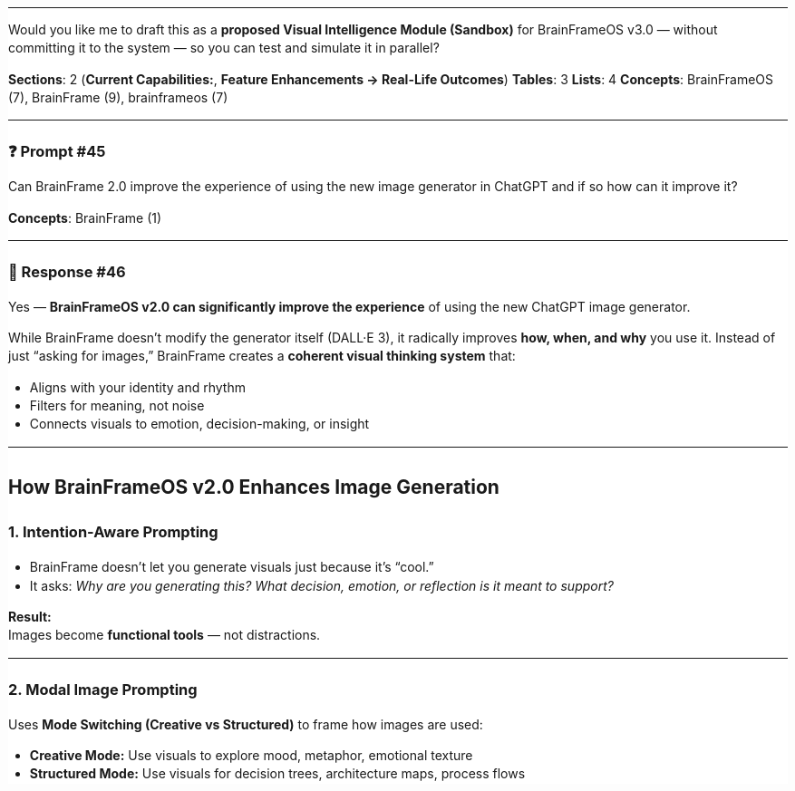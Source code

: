 * * *

Would you like me to draft this as a **proposed Visual Intelligence Module (Sandbox)** for BrainFrameOS v3.0 — without committing it to the system — so you can test and simulate it in parallel?


**Sections**: 2 (**Current Capabilities:**, **Feature Enhancements → Real-Life Outcomes**)
**Tables**: 3
**Lists**: 4
**Concepts**: BrainFrameOS (7), BrainFrame (9), brainframeos (7)

---

### ❓ Prompt #45

Can BrainFrame 2.0 improve the experience of using the new image generator in ChatGPT and if so how can it improve it?


**Concepts**: BrainFrame (1)

---

### 💬 Response #46

Yes — **BrainFrameOS v2.0 can significantly improve the experience** of using the new ChatGPT image generator.

While BrainFrame doesn’t modify the generator itself (DALL·E 3), it radically improves **how, when, and why** you use it. Instead of just “asking for images,” BrainFrame creates a **coherent visual thinking system** that:

*   Aligns with your identity and rhythm
*   Filters for meaning, not noise
*   Connects visuals to emotion, decision-making, or insight

* * *

**How BrainFrameOS v2.0 Enhances Image Generation**
---------------------------------------------------

### **1\. Intention-Aware Prompting**

*   BrainFrame doesn’t let you generate visuals just because it’s “cool.”
*   It asks: _Why are you generating this? What decision, emotion, or reflection is it meant to support?_

**Result:**  
Images become **functional tools** — not distractions.

* * *

### **2\. Modal Image Prompting**

Uses **Mode Switching (Creative vs Structured)** to frame how images are used:

*   **Creative Mode:** Use visuals to explore mood, metaphor, emotional texture
*   **Structured Mode:** Use visuals for decision trees, architecture maps, process flows
